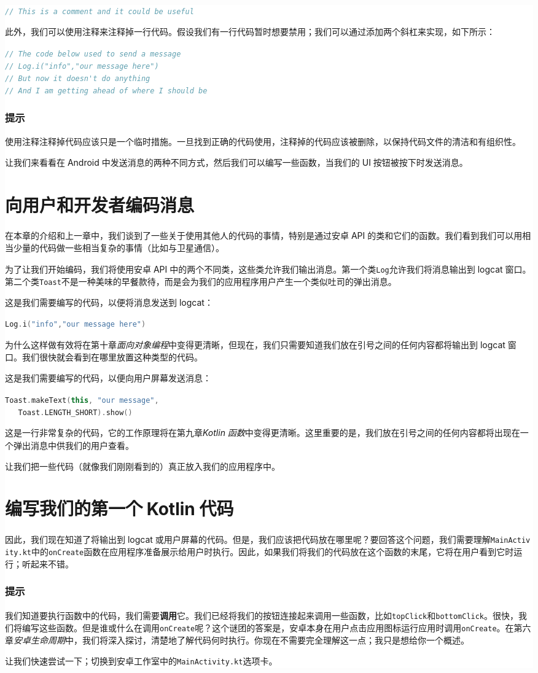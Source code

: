```kt
// This is a comment and it could be useful
```

此外，我们可以使用注释来注释掉一行代码。假设我们有一行代码暂时想要禁用；我们可以通过添加两个斜杠来实现，如下所示：

```kt
// The code below used to send a message
// Log.i("info","our message here")
// But now it doesn't do anything
// And I am getting ahead of where I should be
```

### 提示

使用注释注释掉代码应该只是一个临时措施。一旦找到正确的代码使用，注释掉的代码应该被删除，以保持代码文件的清洁和有组织性。

让我们来看看在 Android 中发送消息的两种不同方式，然后我们可以编写一些函数，当我们的 UI 按钮被按下时发送消息。

# 向用户和开发者编码消息

在本章的介绍和上一章中，我们谈到了一些关于使用其他人的代码的事情，特别是通过安卓 API 的类和它们的函数。我们看到我们可以用相当少量的代码做一些相当复杂的事情（比如与卫星通信）。

为了让我们开始编码，我们将使用安卓 API 中的两个不同类，这些类允许我们输出消息。第一个类`Log`允许我们将消息输出到 logcat 窗口。第二个类`Toast`不是一种美味的早餐款待，而是会为我们的应用程序用户产生一个类似吐司的弹出消息。

这是我们需要编写的代码，以便将消息发送到 logcat：

```kt
Log.i("info","our message here")
```

为什么这样做有效将在第十章*面向对象编程*中变得更清晰，但现在，我们只需要知道我们放在引号之间的任何内容都将输出到 logcat 窗口。我们很快就会看到在哪里放置这种类型的代码。

这是我们需要编写的代码，以便向用户屏幕发送消息：

```kt
Toast.makeText(this, "our message",
   Toast.LENGTH_SHORT).show()
```

这是一行非常复杂的代码，它的工作原理将在第九章*Kotlin 函数*中变得更清晰。这里重要的是，我们放在引号之间的任何内容都将出现在一个弹出消息中供我们的用户查看。

让我们把一些代码（就像我们刚刚看到的）真正放入我们的应用程序中。

# 编写我们的第一个 Kotlin 代码

因此，我们现在知道了将输出到 logcat 或用户屏幕的代码。但是，我们应该把代码放在哪里呢？要回答这个问题，我们需要理解`MainActivity.kt`中的`onCreate`函数在应用程序准备展示给用户时执行。因此，如果我们将我们的代码放在这个函数的末尾，它将在用户看到它时运行；听起来不错。

### 提示

我们知道要执行函数中的代码，我们需要**调用**它。我们已经将我们的按钮连接起来调用一些函数，比如`topClick`和`bottomClick`。很快，我们将编写这些函数。但是谁或什么在调用`onCreate`呢？这个谜团的答案是，安卓本身在用户点击应用图标运行应用时调用`onCreate`。在第六章*安卓生命周期*中，我们将深入探讨，清楚地了解代码何时执行。你现在不需要完全理解这一点；我只是想给你一个概述。

让我们快速尝试一下；切换到安卓工作室中的`MainActivity.kt`选项卡。
